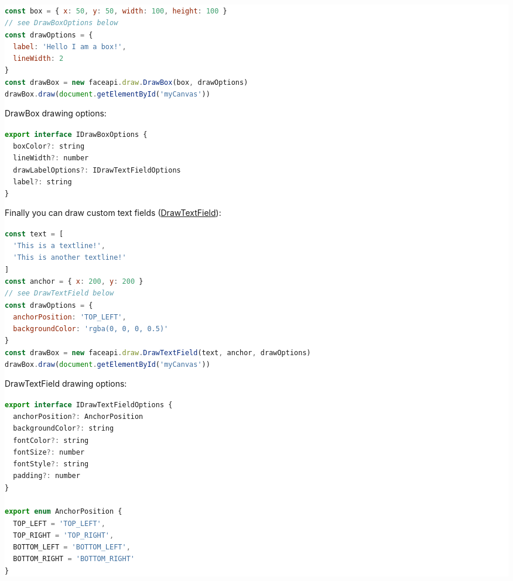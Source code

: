 ``` javascript
const box = { x: 50, y: 50, width: 100, height: 100 }
// see DrawBoxOptions below
const drawOptions = {
  label: 'Hello I am a box!',
  lineWidth: 2
}
const drawBox = new faceapi.draw.DrawBox(box, drawOptions)
drawBox.draw(document.getElementById('myCanvas'))
```

DrawBox drawing options:

``` javascript
export interface IDrawBoxOptions {
  boxColor?: string
  lineWidth?: number
  drawLabelOptions?: IDrawTextFieldOptions
  label?: string
}
```

Finally you can draw custom text fields ([DrawTextField](https://github.com/SujalXplores/tfjs-image-recognition-base/blob/master/src/draw/DrawTextField.ts)):

``` javascript
const text = [
  'This is a textline!',
  'This is another textline!'
]
const anchor = { x: 200, y: 200 }
// see DrawTextField below
const drawOptions = {
  anchorPosition: 'TOP_LEFT',
  backgroundColor: 'rgba(0, 0, 0, 0.5)'
}
const drawBox = new faceapi.draw.DrawTextField(text, anchor, drawOptions)
drawBox.draw(document.getElementById('myCanvas'))
```

DrawTextField drawing options:

``` javascript
export interface IDrawTextFieldOptions {
  anchorPosition?: AnchorPosition
  backgroundColor?: string
  fontColor?: string
  fontSize?: number
  fontStyle?: string
  padding?: number
}

export enum AnchorPosition {
  TOP_LEFT = 'TOP_LEFT',
  TOP_RIGHT = 'TOP_RIGHT',
  BOTTOM_LEFT = 'BOTTOM_LEFT',
  BOTTOM_RIGHT = 'BOTTOM_RIGHT'
}
```
